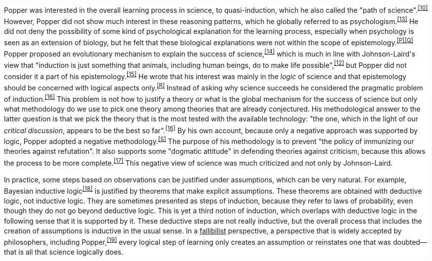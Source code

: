 Popper was interested in the overall learning process in science, to quasi-induction, which he also called the "path of science".<sup id="cite_ref-FOOTNOTEPopper1959Sec._85_25-1"><a href="https://en.wikipedia.org/wiki/Falsifiability#cite_note-FOOTNOTEPopper1959Sec._85-25">[10]</a></sup> However, Popper did not show much interest in these reasoning patterns, which he globally referred to as psychologism.<sup id="cite_ref-FOOTNOTEPopper1959Sec_2_28-0"><a href="https://en.wikipedia.org/wiki/Falsifiability#cite_note-FOOTNOTEPopper1959Sec_2-28">[13]</a></sup> He did not deny the possibility of some kind of psychological explanation for the learning process, especially when psychology is seen as an extension of biology, but he felt that these biological explanations were not within the scope of epistemology.<sup id="cite_ref-Popperpsychologyshouldbebiology_29-0"><a href="https://en.wikipedia.org/wiki/Falsifiability#cite_note-Popperpsychologyshouldbebiology-29">[P]</a></sup><sup id="cite_ref-Popperepistemologywithoutbiology_30-0"><a href="https://en.wikipedia.org/wiki/Falsifiability#cite_note-Popperepistemologywithoutbiology-30">[Q]</a></sup> Popper proposed an evolutionary mechanism to explain the success of science,<sup id="cite_ref-FOOTNOTEPopper1972App._1.III_31-0"><a href="https://en.wikipedia.org/wiki/Falsifiability#cite_note-FOOTNOTEPopper1972App._1.III-31">[14]</a></sup> which is much in line with Johnson-Laird's view that "induction is just something that animals, including human beings, do to make life possible",<sup id="cite_ref-FOOTNOTEJohnson-Laird2006Chap._13_27-3"><a href="https://en.wikipedia.org/wiki/Falsifiability#cite_note-FOOTNOTEJohnson-Laird2006Chap._13-27">[12]</a></sup> but Popper did not consider it a part of his epistemology.<sup id="cite_ref-FOOTNOTEPopper1972App._1.II_32-0"><a href="https://en.wikipedia.org/wiki/Falsifiability#cite_note-FOOTNOTEPopper1972App._1.II-32">[15]</a></sup> He wrote that his interest was mainly in the _logic_ of science and that epistemology should be concerned with logical aspects only.<sup id="cite_ref-Popperagainstpsichologism_33-0"><a href="https://en.wikipedia.org/wiki/Falsifiability#cite_note-Popperagainstpsichologism-33">[R]</a></sup> Instead of asking why science succeeds he considered the pragmatic problem of induction.<sup id="cite_ref-FOOTNOTEPopper1972Sec._1.9_34-0"><a href="https://en.wikipedia.org/wiki/Falsifiability#cite_note-FOOTNOTEPopper1972Sec._1.9-34">[16]</a></sup> This problem is not how to justify a theory or what is the global mechanism for the success of science but only what methodology do we use to pick one theory among theories that are already conjectured. His methodological answer to the latter question is that we pick the theory that is the most tested with the available technology: "the one, which in the light of our _critical discussion_, appears to be the best so far".<sup id="cite_ref-FOOTNOTEPopper1972Sec._1.9_34-1"><a href="https://en.wikipedia.org/wiki/Falsifiability#cite_note-FOOTNOTEPopper1972Sec._1.9-34">[16]</a></sup> By his own account, because only a negative approach was supported by logic, Popper adopted a negative methodology.<sup id="cite_ref-Popperabouthisnegativemethodology_35-0"><a href="https://en.wikipedia.org/wiki/Falsifiability#cite_note-Popperabouthisnegativemethodology-35">[S]</a></sup> The purpose of his methodology is to prevent "the policy of immunizing our theories against refutation". It also supports some "dogmatic attitude" in defending theories against criticism, because this allows the process to be more complete.<sup id="cite_ref-FOOTNOTEPopper197230_36-0"><a href="https://en.wikipedia.org/wiki/Falsifiability#cite_note-FOOTNOTEPopper197230-36">[17]</a></sup> This negative view of science was much criticized and not only by Johnson-Laird.

In practice, some steps based on observations can be justified under assumptions, which can be very natural. For example, Bayesian inductive logic<sup id="cite_ref-FOOTNOTEGelmanShalizi2013_37-0"><a href="https://en.wikipedia.org/wiki/Falsifiability#cite_note-FOOTNOTEGelmanShalizi2013-37">[18]</a></sup> is justified by theorems that make explicit assumptions. These theorems are obtained with deductive logic, not inductive logic. They are sometimes presented as steps of induction, because they refer to laws of probability, even though they do not go beyond deductive logic. This is yet a third notion of induction, which overlaps with deductive logic in the following sense that it is supported by it. These deductive steps are not really inductive, but the overall process that includes the creation of assumptions is inductive in the usual sense. In a [fallibilist](https://en.wikipedia.org/wiki/Fallibilist "Fallibilist") perspective, a perspective that is widely accepted by philosophers, including Popper,<sup id="cite_ref-FOOTNOTEPopper1983xxxv_38-0"><a href="https://en.wikipedia.org/wiki/Falsifiability#cite_note-FOOTNOTEPopper1983xxxv-38">[19]</a></sup> every logical step of learning only creates an assumption or reinstates one that was doubted—that is all that science logically does.
